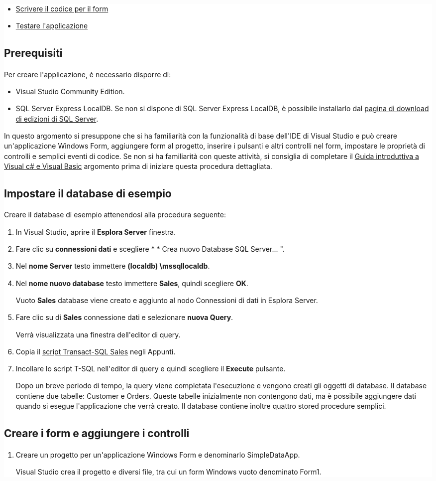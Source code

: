 -   [Scrivere il codice per il form](../data-tools/create-a-simple-data-application-by-using-adonet.md#BKMK_writethecodefortheforms)  
  
-   [Testare l'applicazione](../data-tools/create-a-simple-data-application-by-using-adonet.md#BKMK_testyourapplication)  
  
## <a name="prerequisites"></a>Prerequisiti  
 Per creare l'applicazione, è necessario disporre di:  
  
-   Visual Studio Community Edition.  
  
-   SQL Server Express LocalDB. Se non si dispone di SQL Server Express LocalDB, è possibile installarlo dal [pagina di download di edizioni di SQL Server](https://www.microsoft.com/en-us/server-cloud/Products/sql-server-editions/sql-server-express.aspx).  

In questo argomento si presuppone che si ha familiarità con la funzionalità di base dell'IDE di Visual Studio e può creare un'applicazione Windows Form, aggiungere form al progetto, inserire i pulsanti e altri controlli nel form, impostare le proprietà di controlli e semplici eventi di codice. Se non si ha familiarità con queste attività, si consiglia di completare il [Guida introduttiva a Visual c# e Visual Basic](../ide/getting-started-with-visual-csharp-and-visual-basic.md) argomento prima di iniziare questa procedura dettagliata.  
  
##  <a name="BKMK_setupthesampledatabase"></a>Impostare il database di esempio  
Creare il database di esempio attenendosi alla procedura seguente:  

1. In Visual Studio, aprire il **Esplora Server** finestra.  

2. Fare clic su **connessioni dati** e scegliere * * Crea nuovo Database SQL Server... ".  

3. Nel **nome Server** testo immettere **(localdb) \mssqllocaldb**.  

4. Nel **nome nuovo database** testo immettere **Sales**, quindi scegliere **OK**.  

     Vuoto **Sales** database viene creato e aggiunto al nodo Connessioni di dati in Esplora Server.  

5. Fare clic su di **Sales** connessione dati e selezionare **nuova Query**.  

     Verrà visualizzata una finestra dell'editor di query.  

6. Copia il [script Transact-SQL Sales](https://github.com/MicrosoftDocs/visualstudio-docs/raw/master/docs/data-tools/samples/sales.sql) negli Appunti.  

7. Incollare lo script T-SQL nell'editor di query e quindi scegliere il **Execute** pulsante.  

     Dopo un breve periodo di tempo, la query viene completata l'esecuzione e vengono creati gli oggetti di database. Il database contiene due tabelle: Customer e Orders. Queste tabelle inizialmente non contengono dati, ma è possibile aggiungere dati quando si esegue l'applicazione che verrà creato. Il database contiene inoltre quattro stored procedure semplici.   
  
##  <a name="BKMK_createtheformsandaddcontrols"></a>Creare i form e aggiungere i controlli  
  
1.  Creare un progetto per un'applicazione Windows Form e denominarlo SimpleDataApp.  
  
     Visual Studio crea il progetto e diversi file, tra cui un form Windows vuoto denominato Form1.  
  